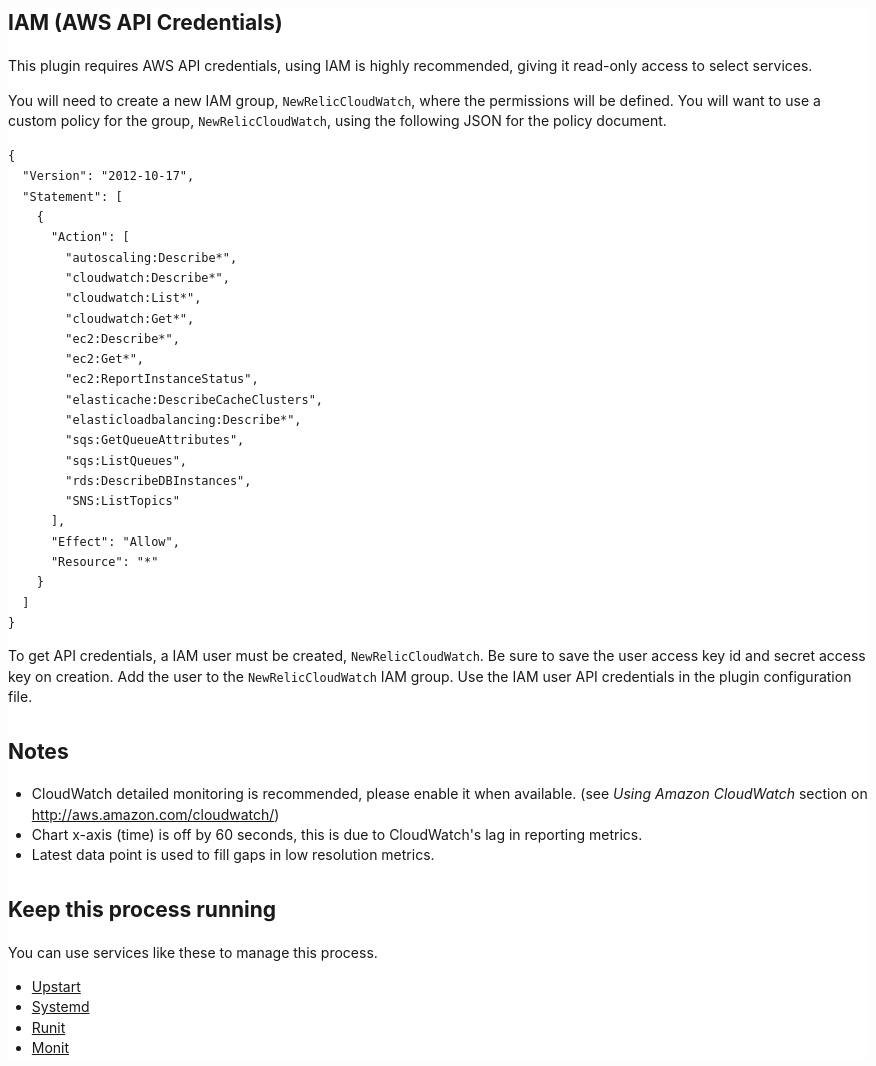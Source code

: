 ## IAM (AWS API Credentials)

This plugin requires AWS API credentials, using IAM is highly recommended, giving it read-only access to select services.

You will need to create a new IAM group, `NewRelicCloudWatch`, where the permissions will be defined. You will want to use a custom policy for the group, `NewRelicCloudWatch`, using the following JSON for the policy document.

```
{
  "Version": "2012-10-17",
  "Statement": [
    {
      "Action": [
        "autoscaling:Describe*",
        "cloudwatch:Describe*",
        "cloudwatch:List*",
        "cloudwatch:Get*",
        "ec2:Describe*",
        "ec2:Get*",
        "ec2:ReportInstanceStatus",
        "elasticache:DescribeCacheClusters",
        "elasticloadbalancing:Describe*",
        "sqs:GetQueueAttributes",
        "sqs:ListQueues",
        "rds:DescribeDBInstances",
        "SNS:ListTopics"
      ],
      "Effect": "Allow",
      "Resource": "*"
    }
  ]
}
```

To get API credentials, a IAM user must be created, `NewRelicCloudWatch`. Be sure to save the user access key id and secret access key on creation. Add the user to the `NewRelicCloudWatch` IAM group. Use the IAM user API credentials in the plugin configuration file.

## Notes
- CloudWatch detailed monitoring is recommended, please enable it when available. (see *Using Amazon CloudWatch* section on http://aws.amazon.com/cloudwatch/)
- Chart x-axis (time) is off by 60 seconds, this is due to CloudWatch's lag in reporting metrics.
- Latest data point is used to fill gaps in low resolution metrics.

## Keep this process running
You can use services like these to manage this process.

- [Upstart](http://upstart.ubuntu.com/)
- [Systemd](http://www.freedesktop.org/wiki/Software/systemd/)
- [Runit](http://smarden.org/runit/)
- [Monit](http://mmonit.com/monit/)
